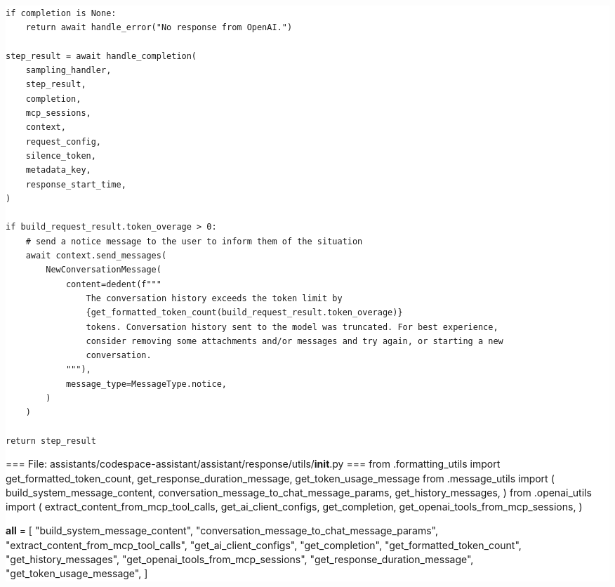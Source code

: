     if completion is None:
        return await handle_error("No response from OpenAI.")

    step_result = await handle_completion(
        sampling_handler,
        step_result,
        completion,
        mcp_sessions,
        context,
        request_config,
        silence_token,
        metadata_key,
        response_start_time,
    )

    if build_request_result.token_overage > 0:
        # send a notice message to the user to inform them of the situation
        await context.send_messages(
            NewConversationMessage(
                content=dedent(f"""
                    The conversation history exceeds the token limit by
                    {get_formatted_token_count(build_request_result.token_overage)}
                    tokens. Conversation history sent to the model was truncated. For best experience,
                    consider removing some attachments and/or messages and try again, or starting a new
                    conversation.
                """),
                message_type=MessageType.notice,
            )
        )

    return step_result


=== File: assistants/codespace-assistant/assistant/response/utils/__init__.py ===
from .formatting_utils import get_formatted_token_count, get_response_duration_message, get_token_usage_message
from .message_utils import (
    build_system_message_content,
    conversation_message_to_chat_message_params,
    get_history_messages,
)
from .openai_utils import (
    extract_content_from_mcp_tool_calls,
    get_ai_client_configs,
    get_completion,
    get_openai_tools_from_mcp_sessions,
)

__all__ = [
    "build_system_message_content",
    "conversation_message_to_chat_message_params",
    "extract_content_from_mcp_tool_calls",
    "get_ai_client_configs",
    "get_completion",
    "get_formatted_token_count",
    "get_history_messages",
    "get_openai_tools_from_mcp_sessions",
    "get_response_duration_message",
    "get_token_usage_message",
]
